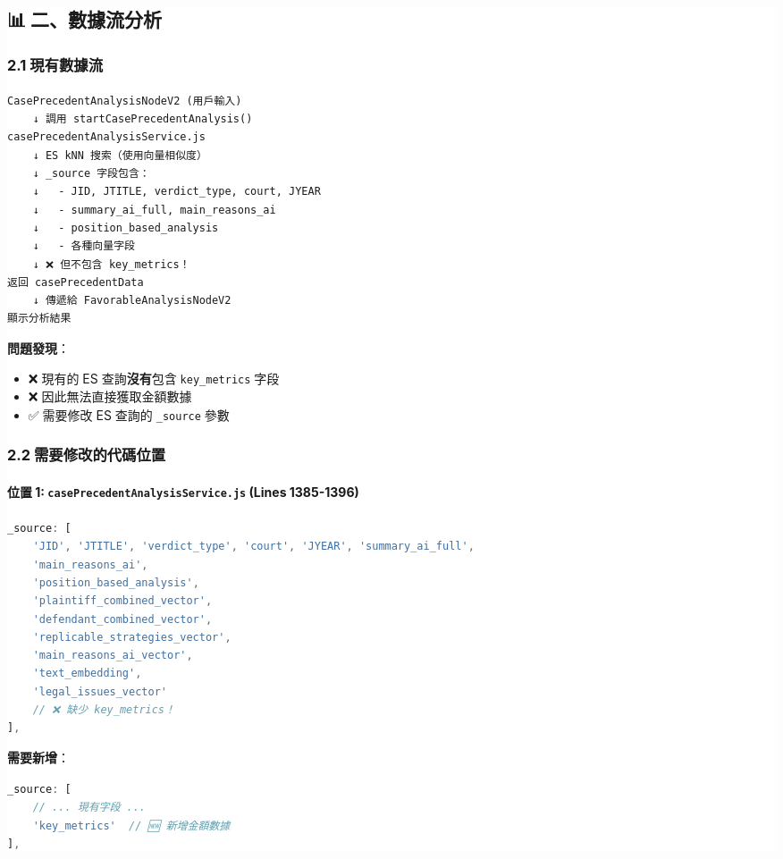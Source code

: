 
## 📊 二、數據流分析

### **2.1 現有數據流**

```
CasePrecedentAnalysisNodeV2 (用戶輸入)
    ↓ 調用 startCasePrecedentAnalysis()
casePrecedentAnalysisService.js
    ↓ ES kNN 搜索（使用向量相似度）
    ↓ _source 字段包含：
    ↓   - JID, JTITLE, verdict_type, court, JYEAR
    ↓   - summary_ai_full, main_reasons_ai
    ↓   - position_based_analysis
    ↓   - 各種向量字段
    ↓ ❌ 但不包含 key_metrics！
返回 casePrecedentData
    ↓ 傳遞給 FavorableAnalysisNodeV2
顯示分析結果
```

**問題發現**：
- ❌ 現有的 ES 查詢**沒有**包含 `key_metrics` 字段
- ❌ 因此無法直接獲取金額數據
- ✅ 需要修改 ES 查詢的 `_source` 參數

### **2.2 需要修改的代碼位置**

#### **位置 1**: `casePrecedentAnalysisService.js` (Lines 1385-1396)

```javascript
_source: [
    'JID', 'JTITLE', 'verdict_type', 'court', 'JYEAR', 'summary_ai_full',
    'main_reasons_ai',
    'position_based_analysis',
    'plaintiff_combined_vector',
    'defendant_combined_vector',
    'replicable_strategies_vector',
    'main_reasons_ai_vector',
    'text_embedding',
    'legal_issues_vector'
    // ❌ 缺少 key_metrics！
],
```

**需要新增**：
```javascript
_source: [
    // ... 現有字段 ...
    'key_metrics'  // 🆕 新增金額數據
],
```

